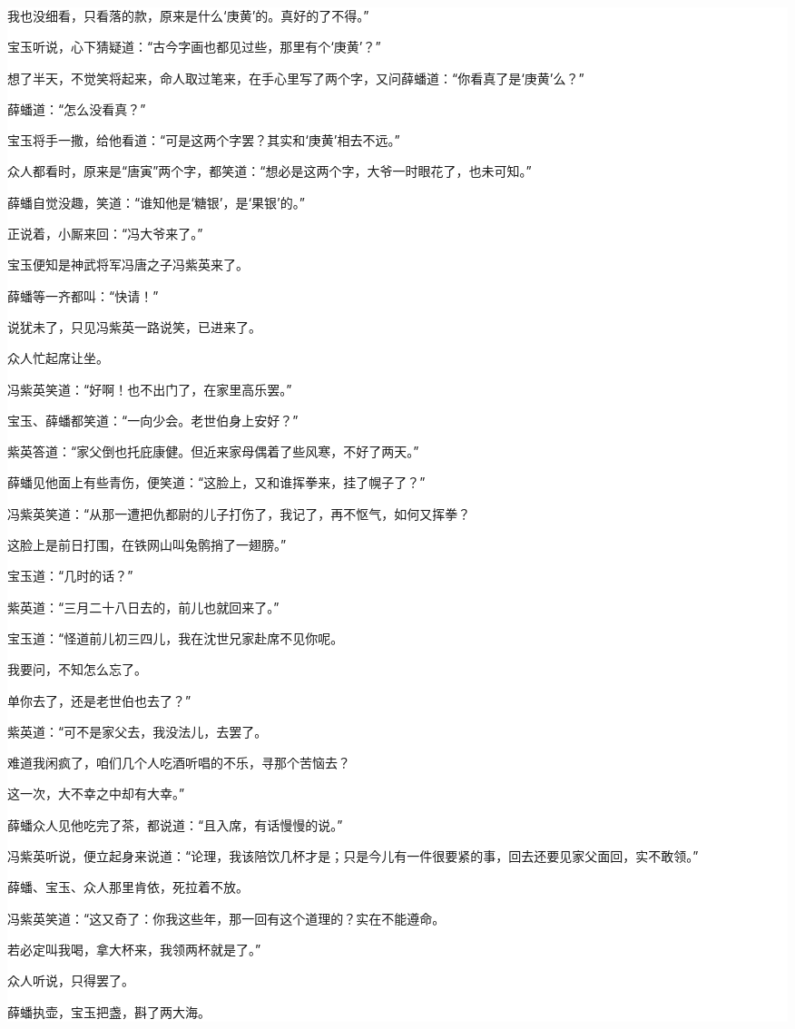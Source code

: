 我也没细看，只看落的款，原来是什么‘庚黄’的。真好的了不得。”

宝玉听说，心下猜疑道：“古今字画也都见过些，那里有个‘庚黄’？”

想了半天，不觉笑将起来，命人取过笔来，在手心里写了两个字，又问薛蟠道：“你看真了是‘庚黄’么？”

薛蟠道：“怎么没看真？”

宝玉将手一撒，给他看道：“可是这两个字罢？其实和‘庚黄’相去不远。”

众人都看时，原来是“唐寅”两个字，都笑道：“想必是这两个字，大爷一时眼花了，也未可知。”

薛蟠自觉没趣，笑道：“谁知他是‘糖银’，是‘果银’的。”

正说着，小厮来回：“冯大爷来了。”

宝玉便知是神武将军冯唐之子冯紫英来了。

薛蟠等一齐都叫：“快请！”

说犹未了，只见冯紫英一路说笑，已进来了。

众人忙起席让坐。

冯紫英笑道：“好啊！也不出门了，在家里高乐罢。”

宝玉、薛蟠都笑道：“一向少会。老世伯身上安好？”

紫英答道：“家父倒也托庇康健。但近来家母偶着了些风寒，不好了两天。”

薛蟠见他面上有些青伤，便笑道：“这脸上，又和谁挥拳来，挂了幌子了？”

冯紫英笑道：“从那一遭把仇都尉的儿子打伤了，我记了，再不怄气，如何又挥拳？

这脸上是前日打围，在铁网山叫兔鹘捎了一翅膀。”

宝玉道：“几时的话？”

紫英道：“三月二十八日去的，前儿也就回来了。”

宝玉道：“怪道前儿初三四儿，我在沈世兄家赴席不见你呢。

我要问，不知怎么忘了。

单你去了，还是老世伯也去了？”

紫英道：“可不是家父去，我没法儿，去罢了。

难道我闲疯了，咱们几个人吃酒听唱的不乐，寻那个苦恼去？

这一次，大不幸之中却有大幸。”

薛蟠众人见他吃完了茶，都说道：“且入席，有话慢慢的说。”

冯紫英听说，便立起身来说道：“论理，我该陪饮几杯才是；只是今儿有一件很要紧的事，回去还要见家父面回，实不敢领。”

薛蟠、宝玉、众人那里肯依，死拉着不放。

冯紫英笑道：“这又奇了：你我这些年，那一回有这个道理的？实在不能遵命。

若必定叫我喝，拿大杯来，我领两杯就是了。”

众人听说，只得罢了。

薛蟠执壶，宝玉把盏，斟了两大海。
